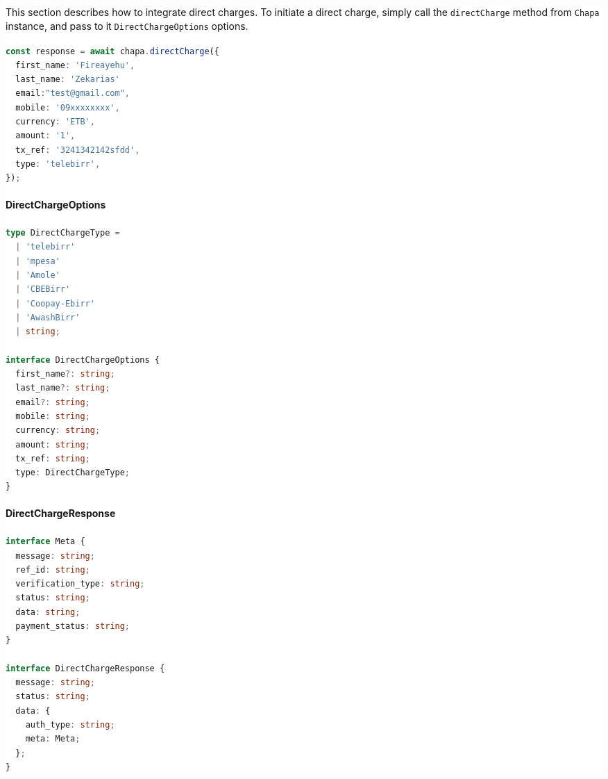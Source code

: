 This section describes how to integrate direct charges. To initiate a direct charge, simply call the `directCharge` method from `Chapa` instance, and pass to it `DirectChargeOptions` options.

```typescript
const response = await chapa.directCharge({
  first_name: 'Fireayehu',
  last_name: 'Zekarias'
  email:"test@gmail.com",
  mobile: '09xxxxxxxx',
  currency: 'ETB',
  amount: '1',
  tx_ref: '3241342142sfdd',
  type: 'telebirr',
});
```

#### DirectChargeOptions

```typescript
type DirectChargeType =
  | 'telebirr'
  | 'mpesa'
  | 'Amole'
  | 'CBEBirr'
  | 'Coopay-Ebirr'
  | 'AwashBirr'
  | string;

interface DirectChargeOptions {
  first_name?: string;
  last_name?: string;
  email?: string;
  mobile: string;
  currency: string;
  amount: string;
  tx_ref: string;
  type: DirectChargeType;
}
```

#### DirectChargeResponse

```typescript
interface Meta {
  message: string;
  ref_id: string;
  verification_type: string;
  status: string;
  data: string;
  payment_status: string;
}

interface DirectChargeResponse {
  message: string;
  status: string;
  data: {
    auth_type: string;
    meta: Meta;
  };
}
```
